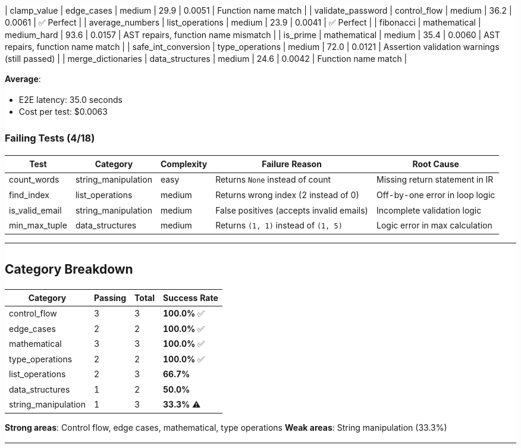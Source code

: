 | clamp_value | edge_cases | medium | 29.9 | 0.0051 | Function name match |
| validate_password | control_flow | medium | 36.2 | 0.0061 | ✅ Perfect |
| average_numbers | list_operations | medium | 23.9 | 0.0041 | ✅ Perfect |
| fibonacci | mathematical | medium_hard | 93.6 | 0.0157 | AST repairs, function name mismatch |
| is_prime | mathematical | medium | 35.4 | 0.0060 | AST repairs, function name match |
| safe_int_conversion | type_operations | medium | 72.0 | 0.0121 | Assertion validation warnings (still passed) |
| merge_dictionaries | data_structures | medium | 24.6 | 0.0042 | Function name match |

**Average**:
- E2E latency: 35.0 seconds
- Cost per test: $0.0063

### Failing Tests (4/18)

| Test | Category | Complexity | Failure Reason | Root Cause |
|------|----------|------------|----------------|------------|
| count_words | string_manipulation | easy | Returns `None` instead of count | Missing return statement in IR |
| find_index | list_operations | medium | Returns wrong index (2 instead of 0) | Off-by-one error in loop logic |
| is_valid_email | string_manipulation | medium | False positives (accepts invalid emails) | Incomplete validation logic |
| min_max_tuple | data_structures | medium | Returns `(1, 1)` instead of `(1, 5)` | Logic error in max calculation |

---

## Category Breakdown

| Category | Passing | Total | Success Rate |
|----------|---------|-------|--------------|
| control_flow | 3 | 3 | **100.0%** ✅ |
| edge_cases | 2 | 2 | **100.0%** ✅ |
| mathematical | 3 | 3 | **100.0%** ✅ |
| type_operations | 2 | 2 | **100.0%** ✅ |
| list_operations | 2 | 3 | **66.7%** |
| data_structures | 1 | 2 | **50.0%** |
| string_manipulation | 1 | 3 | **33.3%** ⚠️ |

**Strong areas**: Control flow, edge cases, mathematical, type operations
**Weak areas**: String manipulation (33.3%)

---
